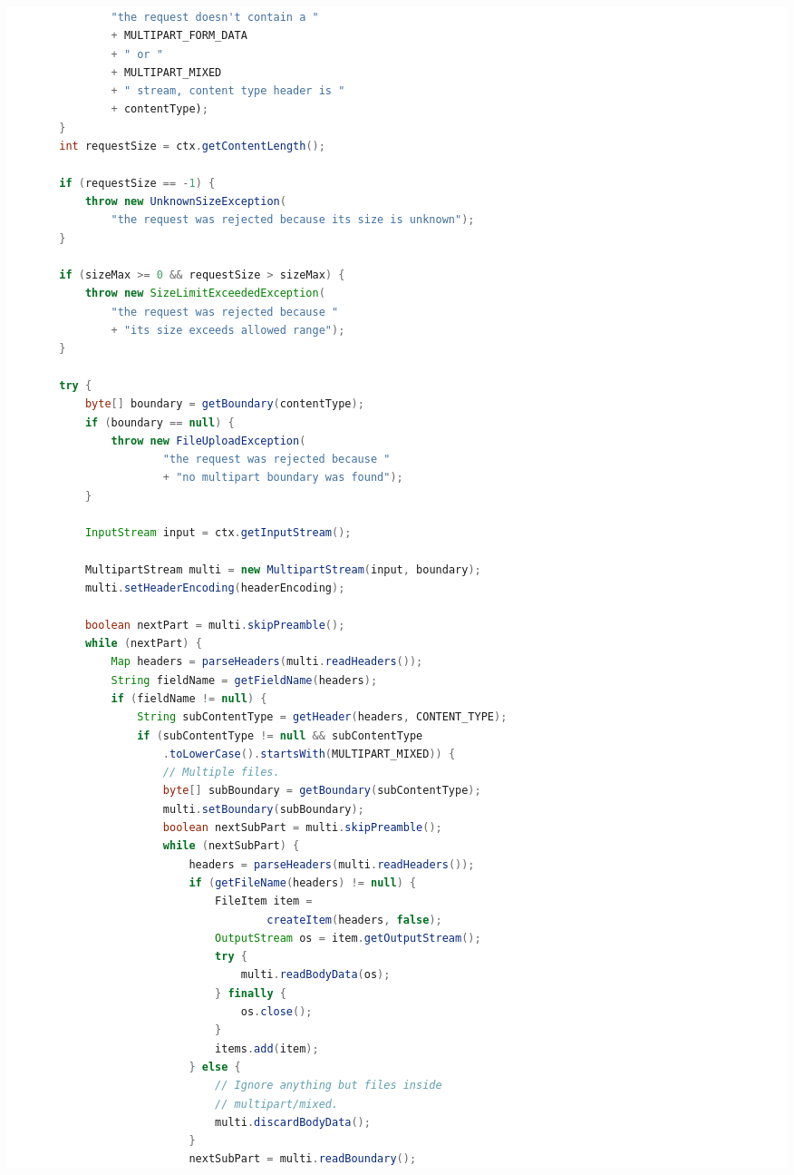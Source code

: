 ```java
                "the request doesn't contain a "
                + MULTIPART_FORM_DATA
                + " or "
                + MULTIPART_MIXED
                + " stream, content type header is "
                + contentType);
        }
        int requestSize = ctx.getContentLength();

        if (requestSize == -1) {
            throw new UnknownSizeException(
                "the request was rejected because its size is unknown");
        }

        if (sizeMax >= 0 && requestSize > sizeMax) {
            throw new SizeLimitExceededException(
                "the request was rejected because "
                + "its size exceeds allowed range");
        }

        try {
            byte[] boundary = getBoundary(contentType);
            if (boundary == null) {
                throw new FileUploadException(
                        "the request was rejected because "
                        + "no multipart boundary was found");
            }

            InputStream input = ctx.getInputStream();

            MultipartStream multi = new MultipartStream(input, boundary);
            multi.setHeaderEncoding(headerEncoding);

            boolean nextPart = multi.skipPreamble();
            while (nextPart) {
                Map headers = parseHeaders(multi.readHeaders());
                String fieldName = getFieldName(headers);
                if (fieldName != null) {
                    String subContentType = getHeader(headers, CONTENT_TYPE);
                    if (subContentType != null && subContentType
                        .toLowerCase().startsWith(MULTIPART_MIXED)) {
                        // Multiple files.
                        byte[] subBoundary = getBoundary(subContentType);
                        multi.setBoundary(subBoundary);
                        boolean nextSubPart = multi.skipPreamble();
                        while (nextSubPart) {
                            headers = parseHeaders(multi.readHeaders());
                            if (getFileName(headers) != null) {
                                FileItem item =
                                        createItem(headers, false);
                                OutputStream os = item.getOutputStream();
                                try {
                                    multi.readBodyData(os);
                                } finally {
                                    os.close();
                                }
                                items.add(item);
                            } else {
                                // Ignore anything but files inside
                                // multipart/mixed.
                                multi.discardBodyData();
                            }
                            nextSubPart = multi.readBoundary();
```